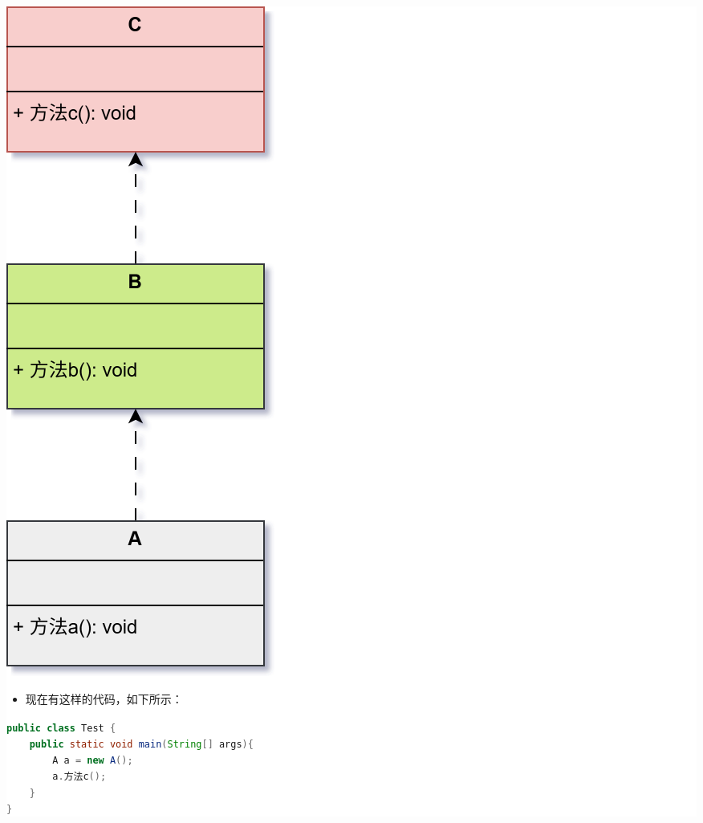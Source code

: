 ![](./assets/18.svg)

* 现在有这样的代码，如下所示：

```java
public class Test {
    public static void main(String[] args){
        A a = new A();
        a.方法c();
    }
}
```
